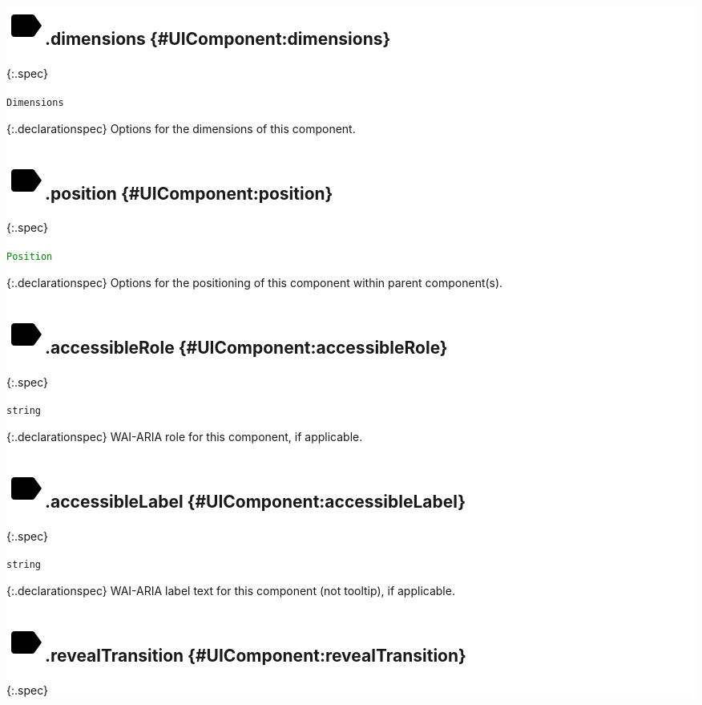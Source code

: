 

## ![](/assets/icons/spec-property.svg).dimensions {#UIComponent:dimensions}
{:.spec}

```typescript
Dimensions
```
{:.declarationspec}
Options for the dimensions of this component.



## ![](/assets/icons/spec-property.svg).position {#UIComponent:position}
{:.spec}

```typescript
Position
```
{:.declarationspec}
Options for the positioning of this component within parent component(s).



## ![](/assets/icons/spec-property.svg).accessibleRole {#UIComponent:accessibleRole}
{:.spec}

```typescript
string
```
{:.declarationspec}
WAI-ARIA role for this component, if applicable.



## ![](/assets/icons/spec-property.svg).accessibleLabel {#UIComponent:accessibleLabel}
{:.spec}

```typescript
string
```
{:.declarationspec}
WAI-ARIA label text for this component (not tooltip), if applicable.



## ![](/assets/icons/spec-property.svg).revealTransition {#UIComponent:revealTransition}
{:.spec}
